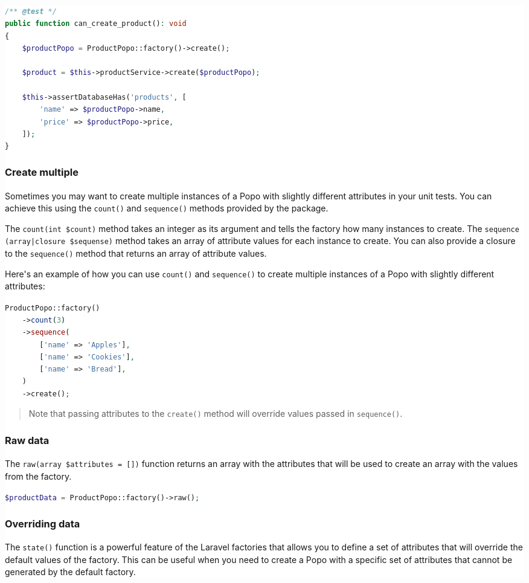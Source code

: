 ```php
/** @test */
public function can_create_product(): void
{
    $productPopo = ProductPopo::factory()->create();

    $product = $this->productService->create($productPopo);

    $this->assertDatabaseHas('products', [
        'name' => $productPopo->name,
        'price' => $productPopo->price,
    ]);
}
```

### Create multiple

Sometimes you may want to create multiple instances of a Popo with slightly different attributes in your unit tests. You can achieve this using the `count()` and `sequence()` methods provided by the package.

The `count(int $count)` method takes an integer as its argument and tells the factory how many instances to create. The `sequence(array|closure $sequense)` method takes an array of attribute values for each instance to create. You can also provide a closure to the `sequence()` method that returns an array of attribute values.

Here's an example of how you can use `count()` and `sequence()` to create multiple instances of a Popo with slightly different attributes:

```php
ProductPopo::factory()
    ->count(3)
    ->sequence(
        ['name' => 'Apples'],
        ['name' => 'Cookies'],
        ['name' => 'Bread'],
    )
    ->create();
```

> Note that passing attributes to the `create()` method will override values passed in `sequence()`.

### Raw data

The `raw(array $attributes = [])` function returns an array with the attributes that will be used to create an array with the values from the factory.

```php
$productData = ProductPopo::factory()->raw();
```

### Overriding data

The `state()` function is a powerful feature of the Laravel factories that allows you to define a set of attributes that will override the default values of the factory. This can be useful when you need to create a Popo with a specific set of attributes that cannot be generated by the default factory.
